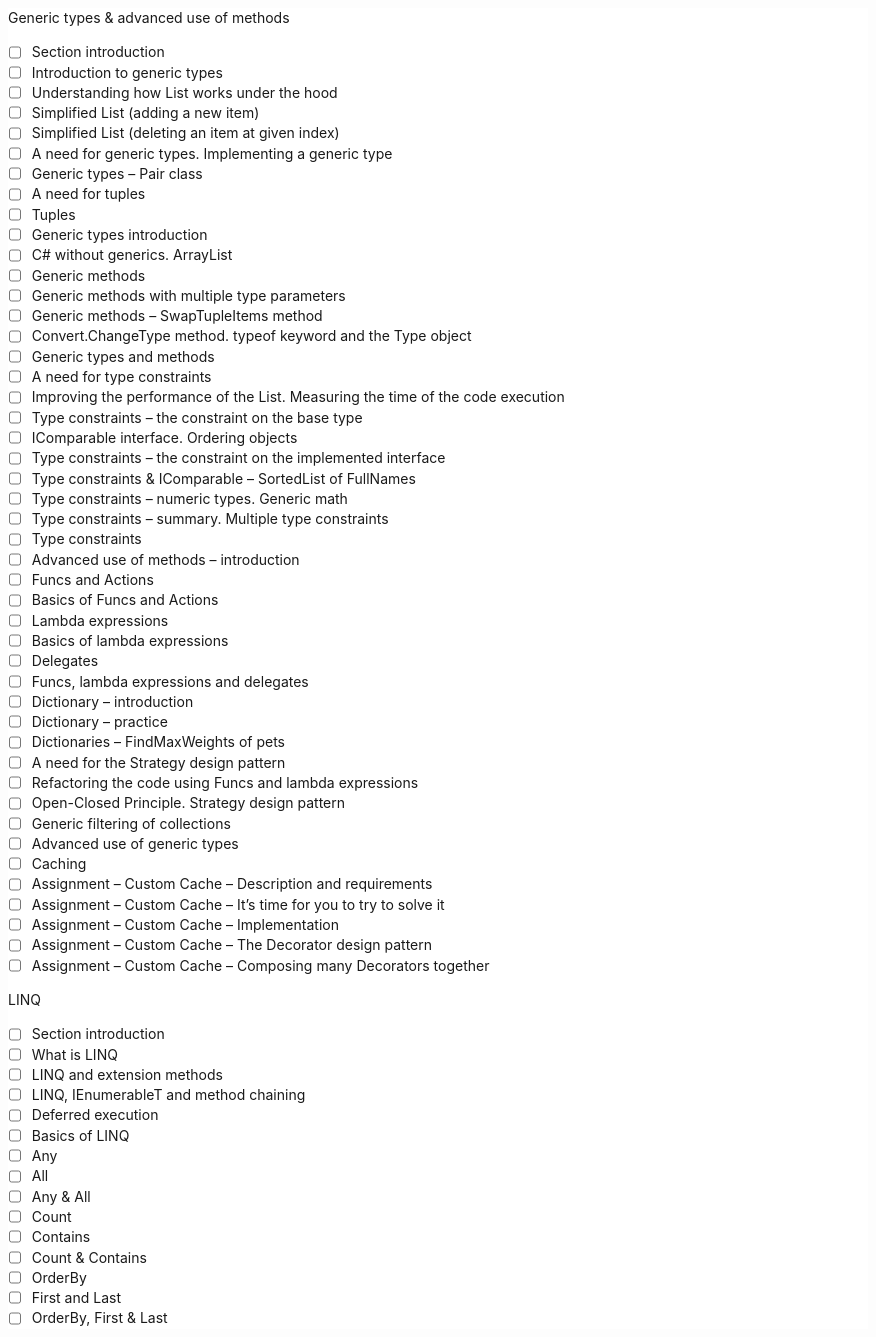 Generic types & advanced use of methods
- [ ] Section introduction
- [ ] Introduction to generic types
- [ ] Understanding how List works under the hood
- [ ] Simplified List (adding a new item)
- [ ] Simplified List (deleting an item at given index)
- [ ] A need for generic types. Implementing a generic type
- [ ] Generic types – Pair class
- [ ] A need for tuples
- [ ] Tuples
- [ ] Generic types introduction
- [ ] C# without generics. ArrayList
- [ ] Generic methods
- [ ] Generic methods with multiple type parameters
- [ ] Generic methods – SwapTupleItems method
- [ ] Convert.ChangeType method. typeof keyword and the Type object
- [ ] Generic types and methods
- [ ] A need for type constraints
- [ ] Improving the performance of the List. Measuring the time of the code execution
- [ ] Type constraints – the constraint on the base type
- [ ] IComparable interface. Ordering objects
- [ ] Type constraints – the constraint on the implemented interface
- [ ] Type constraints & IComparable – SortedList of FullNames
- [ ] Type constraints – numeric types. Generic math
- [ ] Type constraints – summary. Multiple type constraints
- [ ] Type constraints
- [ ] Advanced use of methods – introduction
- [ ] Funcs and Actions
- [ ] Basics of Funcs and Actions
- [ ] Lambda expressions
- [ ] Basics of lambda expressions
- [ ] Delegates
- [ ] Funcs, lambda expressions and delegates
- [ ] Dictionary – introduction
- [ ] Dictionary – practice
- [ ] Dictionaries – FindMaxWeights of pets
- [ ] A need for the Strategy design pattern
- [ ] Refactoring the code using Funcs and lambda expressions
- [ ] Open-Closed Principle. Strategy design pattern
- [ ] Generic filtering of collections
- [ ] Advanced use of generic types
- [ ] Caching
- [ ] Assignment – Custom Cache – Description and requirements
- [ ] Assignment – Custom Cache – It’s time for you to try to solve it
- [ ] Assignment – Custom Cache – Implementation
- [ ] Assignment – Custom Cache – The Decorator design pattern
- [ ] Assignment – Custom Cache – Composing many Decorators together

LINQ
- [ ] Section introduction
- [ ] What is LINQ
- [ ] LINQ and extension methods
- [ ] LINQ, IEnumerableT and method chaining
- [ ] Deferred execution
- [ ] Basics of LINQ
- [ ] Any
- [ ] All
- [ ] Any & All
- [ ] Count
- [ ] Contains
- [ ] Count & Contains
- [ ] OrderBy
- [ ] First and Last
- [ ] OrderBy, First & Last